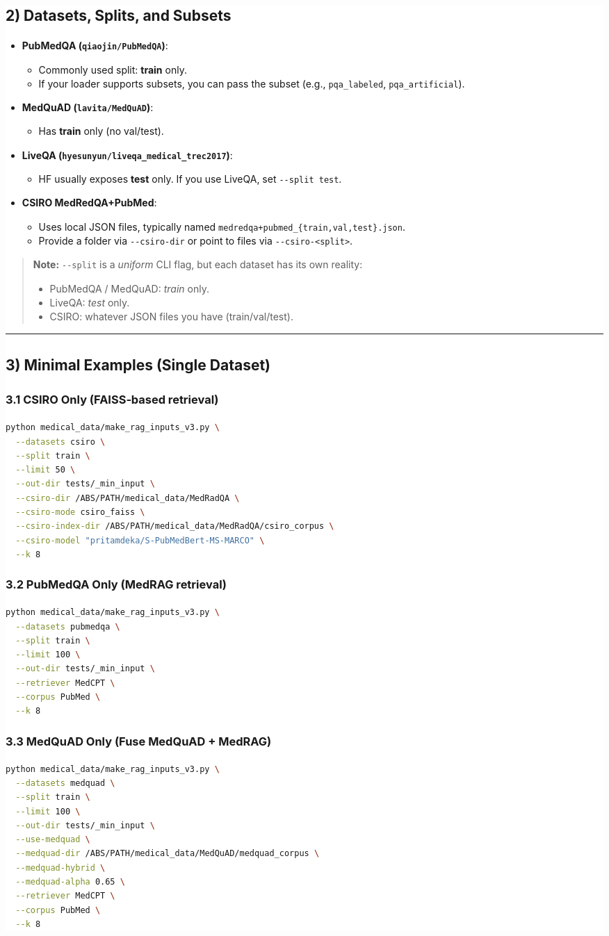 ## 2) Datasets, Splits, and Subsets

- **PubMedQA (`qiaojin/PubMedQA`)**:
  - Commonly used split: **train** only.
  - If your loader supports subsets, you can pass the subset (e.g., `pqa_labeled`, `pqa_artificial`).

- **MedQuAD (`lavita/MedQuAD`)**:
  - Has **train** only (no val/test).

- **LiveQA (`hyesunyun/liveqa_medical_trec2017`)**:
  - HF usually exposes **test** only. If you use LiveQA, set `--split test`.

- **CSIRO MedRedQA+PubMed**:
  - Uses local JSON files, typically named `medredqa+pubmed_{train,val,test}.json`.
  - Provide a folder via `--csiro-dir` or point to files via `--csiro-<split>`.

> **Note:** `--split` is a *uniform* CLI flag, but each dataset has its own reality:
> - PubMedQA / MedQuAD: *train* only.
> - LiveQA: *test* only.
> - CSIRO: whatever JSON files you have (train/val/test).

---

## 3) Minimal Examples (Single Dataset)

### 3.1 CSIRO Only (FAISS‐based retrieval)
```bash
python medical_data/make_rag_inputs_v3.py \
  --datasets csiro \
  --split train \
  --limit 50 \
  --out-dir tests/_min_input \
  --csiro-dir /ABS/PATH/medical_data/MedRadQA \
  --csiro-mode csiro_faiss \
  --csiro-index-dir /ABS/PATH/medical_data/MedRadQA/csiro_corpus \
  --csiro-model "pritamdeka/S-PubMedBert-MS-MARCO" \
  --k 8
```

### 3.2 PubMedQA Only (MedRAG retrieval)
```bash
python medical_data/make_rag_inputs_v3.py \
  --datasets pubmedqa \
  --split train \
  --limit 100 \
  --out-dir tests/_min_input \
  --retriever MedCPT \
  --corpus PubMed \
  --k 8
```

### 3.3 MedQuAD Only (Fuse MedQuAD + MedRAG)
```bash
python medical_data/make_rag_inputs_v3.py \
  --datasets medquad \
  --split train \
  --limit 100 \
  --out-dir tests/_min_input \
  --use-medquad \
  --medquad-dir /ABS/PATH/medical_data/MedQuAD/medquad_corpus \
  --medquad-hybrid \
  --medquad-alpha 0.65 \
  --retriever MedCPT \
  --corpus PubMed \
  --k 8
```
